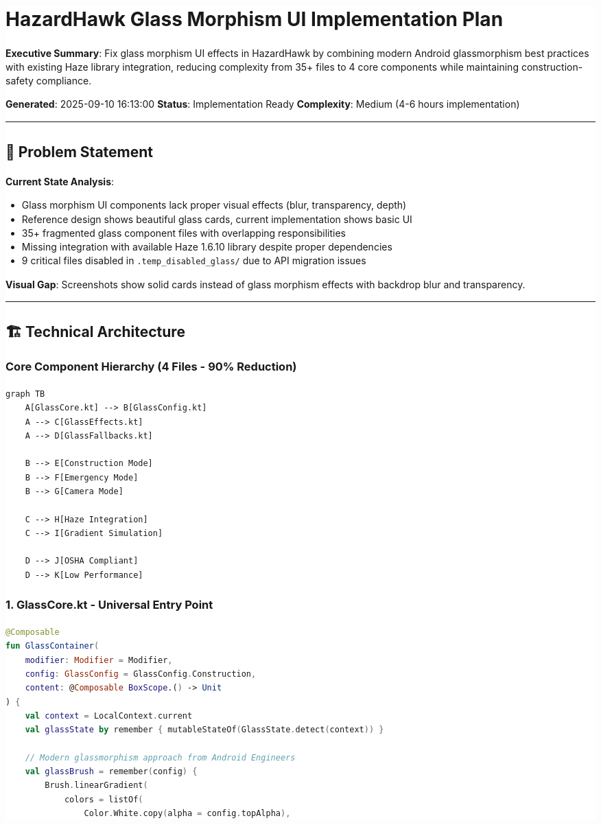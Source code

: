 # HazardHawk Glass Morphism UI Implementation Plan

**Executive Summary**: Fix glass morphism UI effects in HazardHawk by combining modern Android glassmorphism best practices with existing Haze library integration, reducing complexity from 35+ files to 4 core components while maintaining construction-safety compliance.

**Generated**: 2025-09-10 16:13:00
**Status**: Implementation Ready
**Complexity**: Medium (4-6 hours implementation)

---

## 🎯 Problem Statement

**Current State Analysis**:
- Glass morphism UI components lack proper visual effects (blur, transparency, depth)
- Reference design shows beautiful glass cards, current implementation shows basic UI
- 35+ fragmented glass component files with overlapping responsibilities  
- Missing integration with available Haze 1.6.10 library despite proper dependencies
- 9 critical files disabled in `.temp_disabled_glass/` due to API migration issues

**Visual Gap**: Screenshots show solid cards instead of glass morphism effects with backdrop blur and transparency.

---

## 🏗️ Technical Architecture

### Core Component Hierarchy (4 Files - 90% Reduction)

```mermaid
graph TB
    A[GlassCore.kt] --> B[GlassConfig.kt]
    A --> C[GlassEffects.kt]
    A --> D[GlassFallbacks.kt]
    
    B --> E[Construction Mode]
    B --> F[Emergency Mode]
    B --> G[Camera Mode]
    
    C --> H[Haze Integration]
    C --> I[Gradient Simulation]
    
    D --> J[OSHA Compliant]
    D --> K[Low Performance]
```

### 1. GlassCore.kt - Universal Entry Point

```kotlin
@Composable
fun GlassContainer(
    modifier: Modifier = Modifier,
    config: GlassConfig = GlassConfig.Construction,
    content: @Composable BoxScope.() -> Unit
) {
    val context = LocalContext.current
    val glassState by remember { mutableStateOf(GlassState.detect(context)) }
    
    // Modern glassmorphism approach from Android Engineers
    val glassBrush = remember(config) {
        Brush.linearGradient(
            colors = listOf(
                Color.White.copy(alpha = config.topAlpha),
```